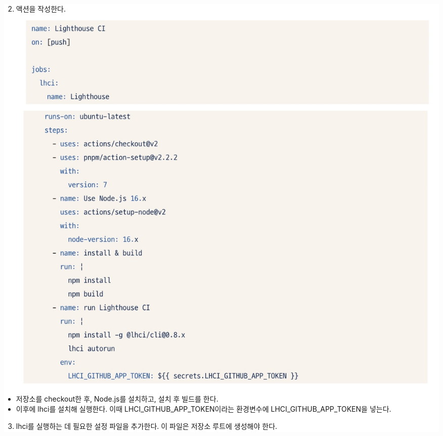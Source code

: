 2. 액션을 작성한다.
<img src="./12.jpg" alt="img12"></img><br/>
<img src="./13.jpg" alt="img13"></img><br/>  

* 저장소를 checkout한 후, Node.js를 설치하고, 설치 후 빌드를 한다.  
* 이후에 lhci를 설치해 실행한다. 이때 LHCI_GITHUB_APP_TOKEN이라는 환경변수에 LHCI_GITHUB_APP_TOKEN을 넣는다.  
3. lhci를 실행하는 데 필요한 설정 파일을 추가한다. 이 파일은 저장소 루트에 생성해야 한다.
